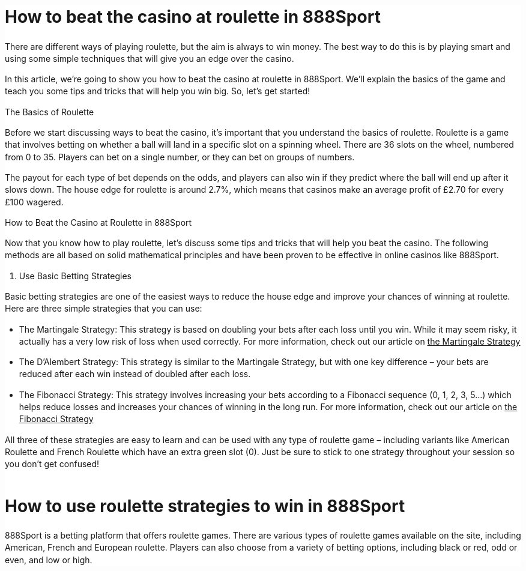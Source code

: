 #  How to beat the casino at roulette in 888Sport

There are different ways of playing roulette, but the aim is always to win money. The best way to do this is by playing smart and using some simple techniques that will give you an edge over the casino.

In this article, we’re going to show you how to beat the casino at roulette in 888Sport. We’ll explain the basics of the game and teach you some tips and tricks that will help you win big. So, let’s get started!

The Basics of Roulette

Before we start discussing ways to beat the casino, it’s important that you understand the basics of roulette. Roulette is a game that involves betting on whether a ball will land in a specific slot on a spinning wheel. There are 36 slots on the wheel, numbered from 0 to 35. Players can bet on a single number, or they can bet on groups of numbers.

The payout for each type of bet depends on the odds, and players can also win if they predict where the ball will end up after it slows down. The house edge for roulette is around 2.7%, which means that casinos make an average profit of £2.70 for every £100 wagered.

How to Beat the Casino at Roulette in 888Sport

Now that you know how to play roulette, let’s discuss some tips and tricks that will help you beat the casino. The following methods are all based on solid mathematical principles and have been proven to be effective in online casinos like 888Sport.

1) Use Basic Betting Strategies

Basic betting strategies are one of the easiest ways to reduce the house edge and improve your chances of winning at roulette. Here are three simple strategies that you can use:

- The Martingale Strategy: This strategy is based on doubling your bets after each loss until you win. While it may seem risky, it actually has a very low risk of loss when used correctly. For more information, check out our article on [the Martingale Strategy](https://www.888casino.com/blog/roulette/martingale-roulette-strategy/)


- The D’Alembert Strategy: This strategy is similar to the Martingale Strategy, but with one key difference – your bets are reduced after each win instead of doubled after each loss.

- The Fibonacci Strategy: This strategy involves increasing your bets according to a Fibonacci sequence (0, 1, 2, 3, 5…) which helps reduce losses and increases your chances of winning in the long run. For more information, check out our article on [the Fibonacci Strategy](https://www.888casino.com/blog/roulette/the-fibonacci-roulette-strategy/)


All three of these strategies are easy to learn and can be used with any type of roulette game – including variants like American Roulette and French Roulette which have an extra green slot (0). Just be sure to stick to one strategy throughout your session so you don’t get confused!

#  How to use roulette strategies to win in 888Sport

888Sport is a betting platform that offers roulette games. There are various types of roulette games available on the site, including American, French and European roulette. Players can also choose from a variety of betting options, including black or red, odd or even, and low or high.
